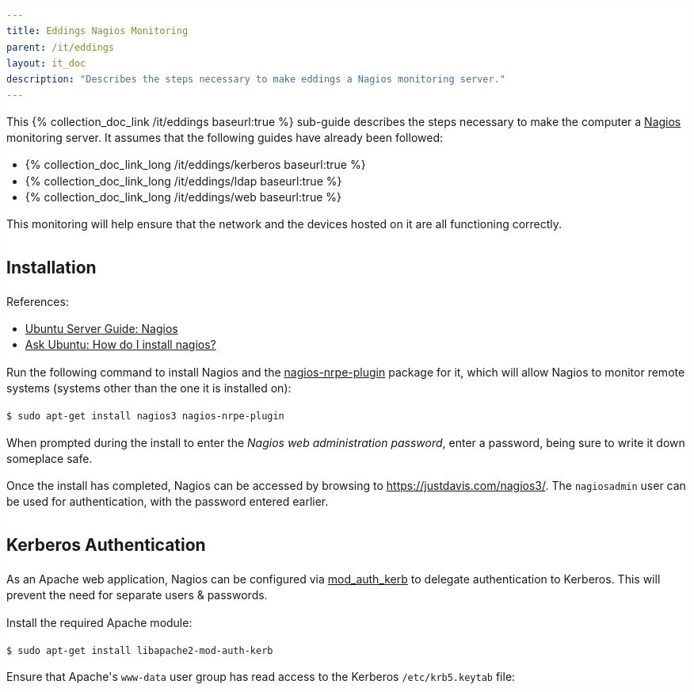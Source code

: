 ```yaml
---
title: Eddings Nagios Monitoring
parent: /it/eddings
layout: it_doc
description: "Describes the steps necessary to make eddings a Nagios monitoring server."
---
```


This {% collection_doc_link /it/eddings baseurl:true %} sub-guide describes the steps necessary to make the computer a [Nagios](http://www.nagios.org/) monitoring server. It assumes that the following guides have already been followed:

* {% collection_doc_link_long /it/eddings/kerberos baseurl:true %}
* {% collection_doc_link_long /it/eddings/ldap baseurl:true %}
* {% collection_doc_link_long /it/eddings/web baseurl:true %}

This monitoring will help ensure that the network and the devices hosted on it are all functioning correctly.


## Installation

References:

* [Ubuntu Server Guide: Nagios](https://help.ubuntu.com/12.04/serverguide/nagios.html)
* [Ask Ubuntu: How do I install nagios?](http://askubuntu.com/questions/145518/how-do-i-install-nagios)

Run the following command to install Nagios and the [nagios-nrpe-plugin](https://launchpad.net/ubuntu/precise/+package/nagios-nrpe-plugin) package for it, which will allow Nagios to monitor remote systems (systems other than the one it is installed on):

```shell-session
$ sudo apt-get install nagios3 nagios-nrpe-plugin
```

When prompted during the install to enter the *Nagios web administration password*, enter a password, being sure to write it down someplace safe.

Once the install has completed, Nagios can be accessed by browsing to <https://justdavis.com/nagios3/>. The `nagiosadmin` user can be used for authentication, with the password entered earlier.


## Kerberos Authentication

As an Apache web application, Nagios can be configured via [mod_auth_kerb](http://modauthkerb.sourceforge.net/) to delegate authentication to Kerberos. This will prevent the need for separate users & passwords.

Install the required Apache module:

```shell-session
$ sudo apt-get install libapache2-mod-auth-kerb
```

Ensure that Apache's `www-data` user group has read access to the Kerberos `/etc/krb5.keytab` file:
